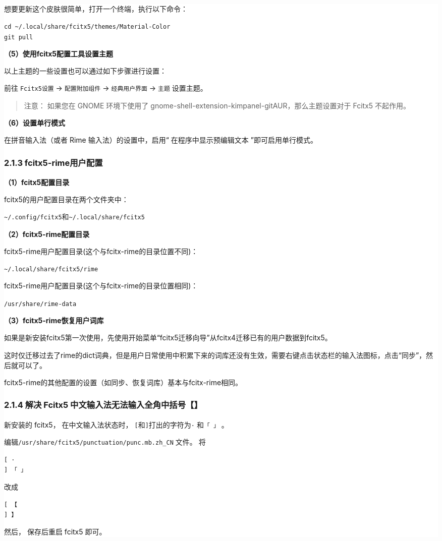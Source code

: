 想要更新这个皮肤很简单，打开一个终端，执行以下命令：

```
cd ~/.local/share/fcitx5/themes/Material-Color
git pull
```

**（5）使用fcitx5配置工具设置主题**

以上主题的一些设置也可以通过如下步骤进行设置：

前往 `Fcitx5设置` -> `配置附加组件` -> `经典用户界面` -> `主题` 设置主题。

> 注意： 如果您在 GNOME 环境下使用了 gnome-shell-extension-kimpanel-gitAUR，那么主题设置对于 Fcitx5 不起作用。

**（6）设置单行模式**

在拼音输入法（或者 Rime 输入法）的设置中，启用“ 在程序中显示预编辑文本 ”即可启用单行模式。


### 2.1.3 fcitx5-rime用户配置

**（1）fcitx5配置目录**

fcitx5的用户配置目录在两个文件夹中：

`~/.config/fcitx5`和`~/.local/share/fcitx5`

**（2）fcitx5-rime配置目录**

fcitx5-rime用户配置目录(这个与fcitx-rime的目录位置不同)：

`~/.local/share/fcitx5/rime`

fcitx5-rime用户配置目录(这个与fcitx-rime的目录位置相同)：

`/usr/share/rime-data`

**（3）fcitx5-rime恢复用户词库**

如果是新安装fcitx5第一次使用，先使用开始菜单“fcitx5迁移向导”从fcitx4迁移已有的用户数据到fcitx5。

这时仅迁移过去了rime的dict词典，但是用户日常使用中积累下来的词库还没有生效，需要右键点击状态栏的输入法图标，点击“同步”，然后就可以了。

fcitx5-rime的其他配置的设置（如同步、恢复词库）基本与fcitx-rime相同。

### 2.1.4 解决 Fcitx5 中文输入法无法输入全角中括号【】

新安装的 fcitx5， 在中文输入法状态时， `[`和`]`打出的字符为`·` 和`「 」` 。

编辑`/usr/share/fcitx5/punctuation/punc.mb.zh_CN` 文件。 将

```
[ ·
] 「 」
```
改成

```
[ 【
] 】
```
然后， 保存后重启 fcitx5 即可。
